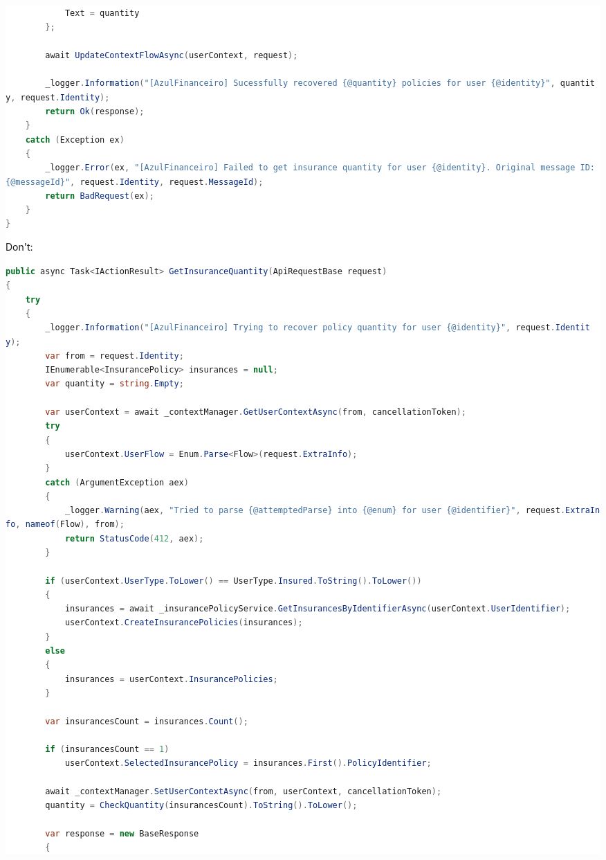 ```csharp
            Text = quantity
        };

        await UpdateContextFlowAsync(userContext, request);

        _logger.Information("[AzulFinanceiro] Sucessfully recovered {@quantity} policies for user {@identity}", quantity, request.Identity);
        return Ok(response);
    }
    catch (Exception ex)
    {
        _logger.Error(ex, "[AzulFinanceiro] Failed to get insurance quantity for user {@identity}. Original message ID: {@messageId}", request.Identity, request.MessageId);
        return BadRequest(ex);
    }
}
```

Don't:

```csharp
public async Task<IActionResult> GetInsuranceQuantity(ApiRequestBase request)
{
    try
    {
        _logger.Information("[AzulFinanceiro] Trying to recover policy quantity for user {@identity}", request.Identity);
        var from = request.Identity;
        IEnumerable<InsurancePolicy> insurances = null;
        var quantity = string.Empty;

        var userContext = await _contextManager.GetUserContextAsync(from, cancellationToken);
        try
        {
            userContext.UserFlow = Enum.Parse<Flow>(request.ExtraInfo);
        }
        catch (ArgumentException aex)
        {
            _logger.Warning(aex, "Tried to parse {@attemptedParse} into {@enum} for user {@identifier}", request.ExtraInfo, nameof(Flow), from);
            return StatusCode(412, aex);
        }

        if (userContext.UserType.ToLower() == UserType.Insured.ToString().ToLower())
        {
            insurances = await _insurancePolicyService.GetInsurancesByIdentifierAsync(userContext.UserIdentifier);
            userContext.CreateInsurancePolicies(insurances);
        }
        else
        {
            insurances = userContext.InsurancePolicies;
        }

        var insurancesCount = insurances.Count();

        if (insurancesCount == 1)
            userContext.SelectedInsurancePolicy = insurances.First().PolicyIdentifier;

        await _contextManager.SetUserContextAsync(from, userContext, cancellationToken);
        quantity = CheckQuantity(insurancesCount).ToString().ToLower();

        var response = new BaseResponse
        {
```